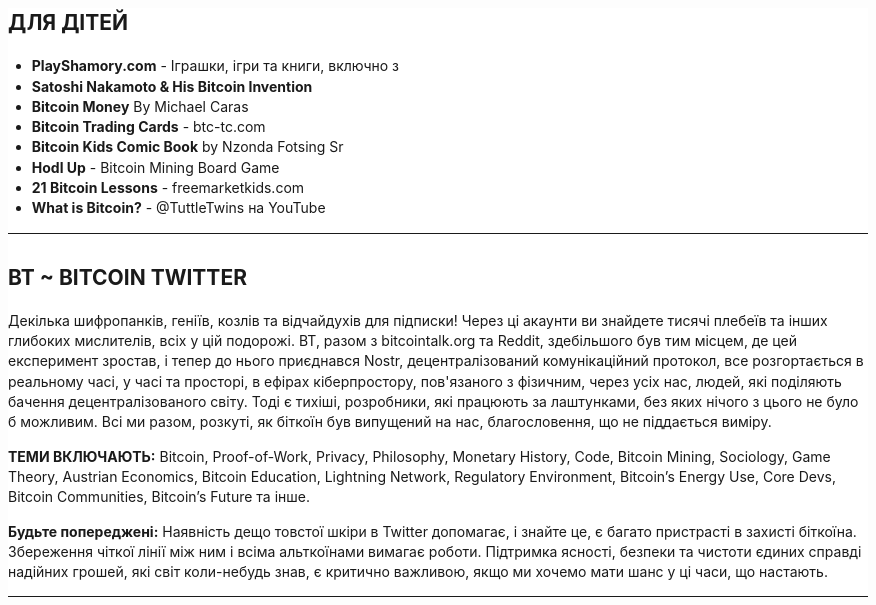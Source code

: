 ## ДЛЯ ДІТЕЙ
* **PlayShamory.com** - Іграшки, ігри та книги, включно з
* **Satoshi Nakamoto & His Bitcoin Invention**
* **Bitcoin Money** By Michael Caras
* **Bitcoin Trading Cards** - btc-tc.com
* **Bitcoin Kids Comic Book** by Nzonda Fotsing Sr
* **Hodl Up** - Bitcoin Mining Board Game
* **21 Bitcoin Lessons** - freemarketkids.com
* **What is Bitcoin?** - @TuttleTwins на YouTube

---

## BT ~ BITCOIN TWITTER
Декілька шифропанків, геніїв, козлів та відчайдухів для підписки!
Через ці акаунти ви знайдете тисячі плебеїв
та інших глибоких мислителів,
всіх у цій подорожі.
BT, разом з bitcointalk.org та Reddit, здебільшого був
тим місцем, де цей експеримент зростав,
і тепер до нього приєднався Nostr,
децентралізований комунікаційний протокол,
все розгортається в реальному часі, у часі та просторі,
в ефірах кіберпростору, пов'язаного з фізичним,
через усіх нас,
людей,
які поділяють бачення децентралізованого світу.
Тоді є тихіші, розробники, які працюють
за лаштунками,
без яких
нічого з цього не було б можливим.
Всі ми
разом,
розкуті,
як біткоїн був випущений на нас,
благословення, що не піддається виміру.


**ТЕМИ ВКЛЮЧАЮТЬ:** Bitcoin, Proof-of-Work, Privacy, Philosophy,
Monetary History, Code, Bitcoin Mining, Sociology, Game
Theory, Austrian Economics, Bitcoin Education, Lightning
Network, Regulatory Environment, Bitcoin’s Energy Use,
Core Devs, Bitcoin Communities, Bitcoin’s Future та інше.

**Будьте попереджені:** Наявність дещо товстої шкіри в Twitter допомагає,
і знайте це, є багато пристрасті в захисті
біткоїна. Збереження чіткої лінії між ним і всіма
альткоїнами вимагає роботи. Підтримка ясності, безпеки та
чистоти єдиних справді надійних грошей, які світ коли-небудь
знав, є критично важливою, якщо ми хочемо мати шанс у ці часи,
що настають.

---